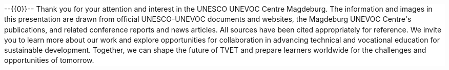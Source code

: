 --{{0}}--
Thank you for your attention and interest in the UNESCO UNEVOC Centre Magdeburg. The information and images in this presentation are drawn from official UNESCO-UNEVOC documents and websites, the Magdeburg UNEVOC Centre's publications, and related conference reports and news articles. All sources have been cited appropriately for reference. We invite you to learn more about our work and explore opportunities for collaboration in advancing technical and vocational education for sustainable development. Together, we can shape the future of TVET and prepare learners worldwide for the challenges and opportunities of tomorrow.